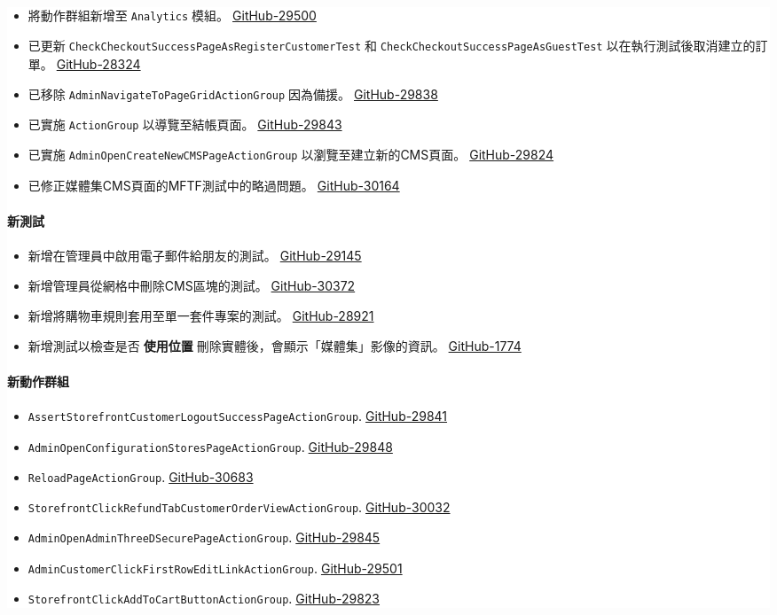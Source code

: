 

* 將動作群組新增至 `Analytics` 模組。 [GitHub-29500](https://github.com/magento/magento2/issues/29500)



* 已更新 `CheckCheckoutSuccessPageAsRegisterCustomerTest` 和 `CheckCheckoutSuccessPageAsGuestTest` 以在執行測試後取消建立的訂單。 [GitHub-28324](https://github.com/magento/magento2/issues/28324)



* 已移除 `AdminNavigateToPageGridActionGroup` 因為備援。 [GitHub-29838](https://github.com/magento/magento2/issues/29838)



* 已實施 `ActionGroup` 以導覽至結帳頁面。 [GitHub-29843](https://github.com/magento/magento2/issues/29843)



* 已實施 `AdminOpenCreateNewCMSPageActionGroup` 以瀏覽至建立新的CMS頁面。 [GitHub-29824](https://github.com/magento/magento2/issues/29824)



* 已修正媒體集CMS頁面的MFTF測試中的略過問題。 [GitHub-30164](https://github.com/magento/magento2/issues/30164)

#### 新測試



* 新增在管理員中啟用電子郵件給朋友的測試。 [GitHub-29145](https://github.com/magento/magento2/issues/29145)



* 新增管理員從網格中刪除CMS區塊的測試。 [GitHub-30372](https://github.com/magento/magento2/issues/30372)



* 新增將購物車規則套用至單一套件專案的測試。 [GitHub-28921](https://github.com/magento/magento2/issues/28921)



* 新增測試以檢查是否 **使用位置** 刪除實體後，會顯示「媒體集」影像的資訊。 [GitHub-1774](https://github.com/magento/adobe-stock-integration/issues/1774)

#### 新動作群組

* `AssertStorefrontCustomerLogoutSuccessPageActionGroup`. [GitHub-29841](https://github.com/magento/magento2/issues/29841) 

* `AdminOpenConfigurationStoresPageActionGroup`. [GitHub-29848](https://github.com/magento/magento2/issues/29848) 

* `ReloadPageActionGroup`. [GitHub-30683](https://github.com/magento/magento2/issues/30683) 

* `StorefrontClickRefundTabCustomerOrderViewActionGroup`. [GitHub-30032](https://github.com/magento/magento2/issues/30032) 

* `AdminOpenAdminThreeDSecurePageActionGroup`. [GitHub-29845](https://github.com/magento/magento2/issues/29845) 

* `AdminCustomerClickFirstRowEditLinkActionGroup`.  [GitHub-29501](https://github.com/magento/magento2/issues/29501) 

* `StorefrontClickAddToCartButtonActionGroup`. [GitHub-29823](https://github.com/magento/magento2/issues/29823) 

